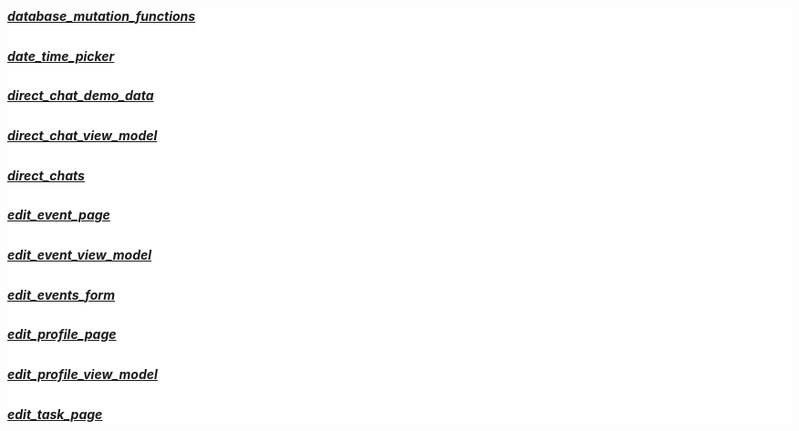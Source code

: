 
##### [database_mutation_functions](services_database_mutation_functions/services_database_mutation_functions-library.md)



##### [date_time_picker](widgets_date_time_picker/widgets_date_time_picker-library.md)



##### [direct_chat_demo_data](demo_server_data_direct_chat_demo_data/demo_server_data_direct_chat_demo_data-library.md)



##### [direct_chat_view_model](view_model_after_auth_view_models_chat_view_models_direct_chat_view_model/view_model_after_auth_view_models_chat_view_models_direct_chat_view_model-library.md)



##### [direct_chats](views_after_auth_screens_chat_direct_chats/views_after_auth_screens_chat_direct_chats-library.md)



##### [edit_event_page](views_after_auth_screens_events_edit_event_page/views_after_auth_screens_events_edit_event_page-library.md)



##### [edit_event_view_model](view_model_after_auth_view_models_event_view_models_edit_event_view_model/view_model_after_auth_view_models_event_view_models_edit_event_view_model-library.md)



##### [edit_events_form](views_after_auth_screens_events_edit_events_form/views_after_auth_screens_events_edit_events_form-library.md)



##### [edit_profile_page](views_after_auth_screens_profile_edit_profile_page/views_after_auth_screens_profile_edit_profile_page-library.md)



##### [edit_profile_view_model](view_model_after_auth_view_models_profile_view_models_edit_profile_view_model/view_model_after_auth_view_models_profile_view_models_edit_profile_view_model-library.md)



##### [edit_task_page](views_after_auth_screens_tasks_edit_task_page/views_after_auth_screens_tasks_edit_task_page-library.md)

